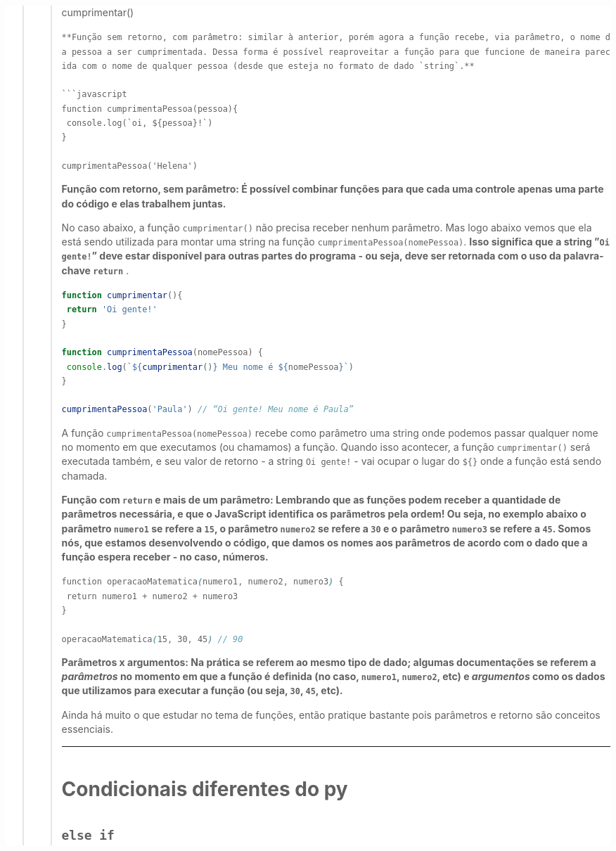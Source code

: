 >> cumprimentar()
>> ```
>> **Função sem retorno, com parâmetro: similar à anterior, porém agora a função recebe, via parâmetro, o nome da pessoa a ser cumprimentada. Dessa forma é possível reaproveitar a função para que funcione de maneira parecida com o nome de qualquer pessoa (desde que esteja no formato de dado `string`.**
>>
>> ```javascript
>> function cumprimentaPessoa(pessoa){
>>  console.log(`oi, ${pessoa}!`)
>> }
>>
>> cumprimentaPessoa('Helena')
>> ```
>> **Função com retorno, sem parâmetro: É possível combinar funções para que cada uma controle apenas uma parte do código e elas trabalhem juntas.**
>>
>> No caso abaixo, a função `cumprimentar()` não precisa receber nenhum parâmetro. Mas logo abaixo vemos que ela está sendo utilizada para montar uma string na função `cumprimentaPessoa(nomePessoa)`.  **Isso significa que a string ”`Oi gente!`” deve estar disponível para outras partes do programa - ou seja, deve ser retornada com o uso da palavra-chave `return`** .
>>
>> ```javascript
>> function cumprimentar(){
>>  return 'Oi gente!'
>> }
>>
>> function cumprimentaPessoa(nomePessoa) {
>>  console.log(`${cumprimentar()} Meu nome é ${nomePessoa}`)
>> }
>>
>> cumprimentaPessoa('Paula') // “Oi gente! Meu nome é Paula”
>> ```
>> A função `cumprimentaPessoa(nomePessoa)` recebe como parâmetro uma string onde podemos passar qualquer nome no momento em que executamos (ou chamamos) a função. Quando isso acontecer, a função `cumprimentar()` será executada também, e seu valor de retorno - a string `Oi gente!` - vai ocupar o lugar do `${}` onde a função está sendo chamada.
>>
>> **Função com `return` e mais de um parâmetro: Lembrando que as funções podem receber a quantidade de parâmetros necessária, e que o JavaScript identifica os parâmetros pela ordem! Ou seja, no exemplo abaixo o parâmetro `numero1` se refere a `15`, o parâmetro `numero2` se refere a `30` e o parâmetro `numero3` se refere a `45`. Somos nós, que estamos desenvolvendo o código, que damos os nomes aos parâmetros de acordo com o dado que a função espera receber - no caso, números.**
>>
>> ```scss
>> function operacaoMatematica(numero1, numero2, numero3) {
>>  return numero1 + numero2 + numero3
>> }
>>
>> operacaoMatematica(15, 30, 45) // 90
>> ```
>> **Parâmetros x argumentos: Na prática se referem ao mesmo tipo de dado; algumas documentações se referem a *parâmetros* no momento em que a função é definida (no caso, `numero1`, `numero2`, etc) e *argumentos* como os dados que utilizamos para executar a função (ou seja, `30`, `45`, etc).**
>>
>> Ainda há muito o que estudar no tema de funções, então pratique bastante pois parâmetros e retorno são conceitos essenciais.
>>
>> ---
>>
>> # Condicionais diferentes do py
>>
>>
>> ## `else if`